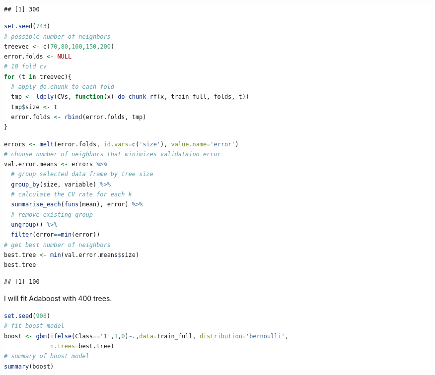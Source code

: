     ## [1] 300

``` r
set.seed(743)
# possible number of neighbors
treevec <- c(70,80,100,150,200)
error.folds <- NULL
# 10 fold cv
for (t in treevec){
  # apply do.chunk to each fold
  tmp <- ldply(CVs, function(x) do_chunk_rf(x, train_full, folds, t))
  tmp$size <- t
  error.folds <- rbind(error.folds, tmp)
}
```

``` r
errors <- melt(error.folds, id.vars=c('size'), value.name='error')
# choose number of neighbors that minimizes validataion error
val.error.means <- errors %>%
  # group selected data frame by tree size
  group_by(size, variable) %>%
  # calculate the CV rate for each k
  summarise_each(funs(mean), error) %>%
  # remove existing group
  ungroup() %>%
  filter(error==min(error))
# get best number of neighbors
best.tree <- min(val.error.means$size)
best.tree
```

    ## [1] 100

I will fit Adaboost with 400 trees.

``` r
set.seed(908)
# fit boost model
boost <- gbm(ifelse(Class=='1',1,0)~.,data=train_full, distribution='bernoulli',
             n.trees=best.tree)
# summary of boost model
summary(boost)
```
